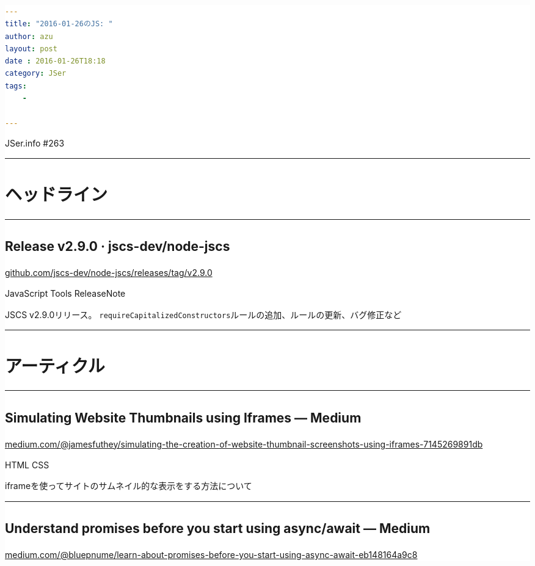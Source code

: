 ```yaml
---
title: "2016-01-26のJS: "
author: azu
layout: post
date : 2016-01-26T18:18
category: JSer
tags:
    - 

---
```


JSer.info #263

----
<h1 class="site-genre">ヘッドライン</h1>

----

## Release v2.9.0 · jscs-dev/node-jscs
[github.com/jscs-dev/node-jscs/releases/tag/v2.9.0](https://github.com/jscs-dev/node-jscs/releases/tag/v2.9.0 "Release v2.9.0 · jscs-dev/node-jscs")

<p class="jser-tags jser-tag-icon"><span class="jser-tag">JavaScript</span> <span class="jser-tag">Tools</span> <span class="jser-tag">ReleaseNote</span></p>

JSCS v2.9.0リリース。
`requireCapitalizedConstructors`ルールの追加、ルールの更新、バグ修正など

----
<h1 class="site-genre">アーティクル</h1>

----

## Simulating Website Thumbnails using Iframes — Medium
[medium.com/@jamesfuthey/simulating-the-creation-of-website-thumbnail-screenshots-using-iframes-7145269891db](https://medium.com/@jamesfuthey/simulating-the-creation-of-website-thumbnail-screenshots-using-iframes-7145269891db "Simulating Website Thumbnails using Iframes — Medium")

<p class="jser-tags jser-tag-icon"><span class="jser-tag">HTML</span> <span class="jser-tag">CSS</span></p>

iframeを使ってサイトのサムネイル的な表示をする方法について

----

## Understand promises before you start using async/await — Medium
[medium.com/@bluepnume/learn-about-promises-before-you-start-using-async-await-eb148164a9c8](https://medium.com/@bluepnume/learn-about-promises-before-you-start-using-async-await-eb148164a9c8 "Understand promises before you start using async/await — Medium")
